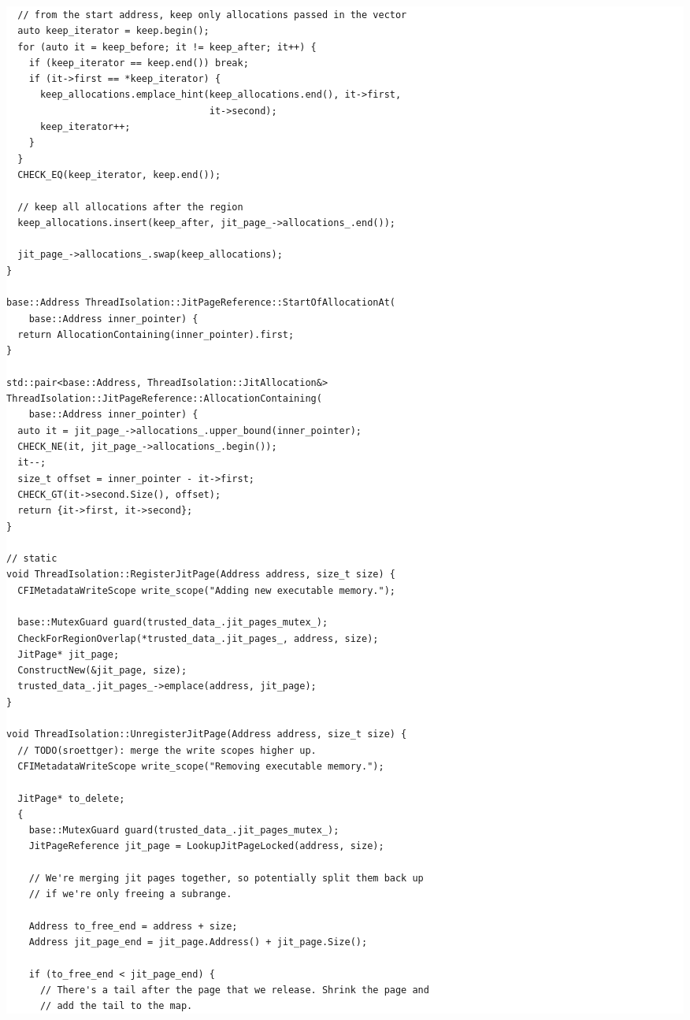 ```
  // from the start address, keep only allocations passed in the vector
  auto keep_iterator = keep.begin();
  for (auto it = keep_before; it != keep_after; it++) {
    if (keep_iterator == keep.end()) break;
    if (it->first == *keep_iterator) {
      keep_allocations.emplace_hint(keep_allocations.end(), it->first,
                                    it->second);
      keep_iterator++;
    }
  }
  CHECK_EQ(keep_iterator, keep.end());

  // keep all allocations after the region
  keep_allocations.insert(keep_after, jit_page_->allocations_.end());

  jit_page_->allocations_.swap(keep_allocations);
}

base::Address ThreadIsolation::JitPageReference::StartOfAllocationAt(
    base::Address inner_pointer) {
  return AllocationContaining(inner_pointer).first;
}

std::pair<base::Address, ThreadIsolation::JitAllocation&>
ThreadIsolation::JitPageReference::AllocationContaining(
    base::Address inner_pointer) {
  auto it = jit_page_->allocations_.upper_bound(inner_pointer);
  CHECK_NE(it, jit_page_->allocations_.begin());
  it--;
  size_t offset = inner_pointer - it->first;
  CHECK_GT(it->second.Size(), offset);
  return {it->first, it->second};
}

// static
void ThreadIsolation::RegisterJitPage(Address address, size_t size) {
  CFIMetadataWriteScope write_scope("Adding new executable memory.");

  base::MutexGuard guard(trusted_data_.jit_pages_mutex_);
  CheckForRegionOverlap(*trusted_data_.jit_pages_, address, size);
  JitPage* jit_page;
  ConstructNew(&jit_page, size);
  trusted_data_.jit_pages_->emplace(address, jit_page);
}

void ThreadIsolation::UnregisterJitPage(Address address, size_t size) {
  // TODO(sroettger): merge the write scopes higher up.
  CFIMetadataWriteScope write_scope("Removing executable memory.");

  JitPage* to_delete;
  {
    base::MutexGuard guard(trusted_data_.jit_pages_mutex_);
    JitPageReference jit_page = LookupJitPageLocked(address, size);

    // We're merging jit pages together, so potentially split them back up
    // if we're only freeing a subrange.

    Address to_free_end = address + size;
    Address jit_page_end = jit_page.Address() + jit_page.Size();

    if (to_free_end < jit_page_end) {
      // There's a tail after the page that we release. Shrink the page and
      // add the tail to the map.
```